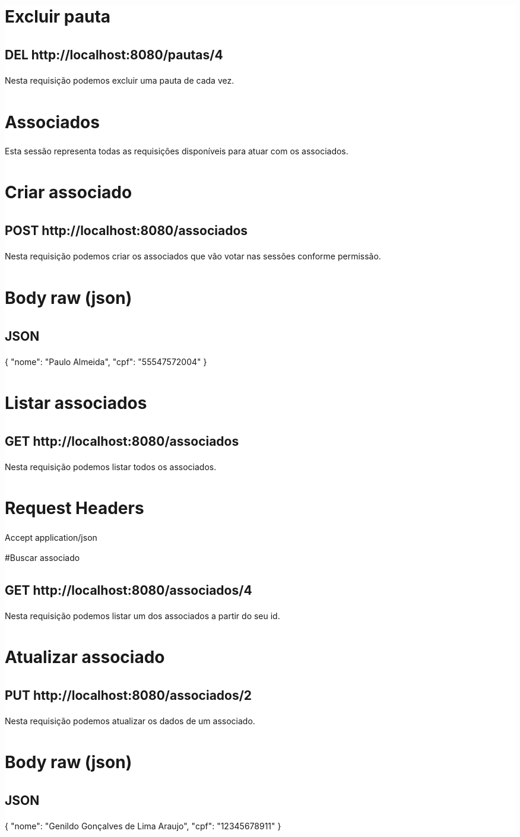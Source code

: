 
# Excluir pauta
## DEL http://localhost:8080/pautas/4
Nesta requisição podemos excluir uma pauta de cada vez.
# Associados
Esta sessão representa todas as requisições disponíveis para atuar com os associados.

# Criar associado
## POST http://localhost:8080/associados
Nesta requisição podemos criar os associados que vão votar nas sessões conforme permissão.
# Body raw (json)
## JSON
{
  "nome": "Paulo Almeida",
  "cpf": "55547572004"
}

# Listar associados
## GET http://localhost:8080/associados
Nesta requisição podemos listar todos os associados.
# Request Headers
Accept                                     application/json

#Buscar associado
## GET http://localhost:8080/associados/4
Nesta requisição podemos listar um dos associados a partir do seu id.

# Atualizar associado
## PUT http://localhost:8080/associados/2
Nesta requisição podemos atualizar os dados de um associado.
# Body raw (json)
## JSON
{
  "nome": "Genildo Gonçalves de Lima Araujo",
  "cpf": "12345678911"
}
